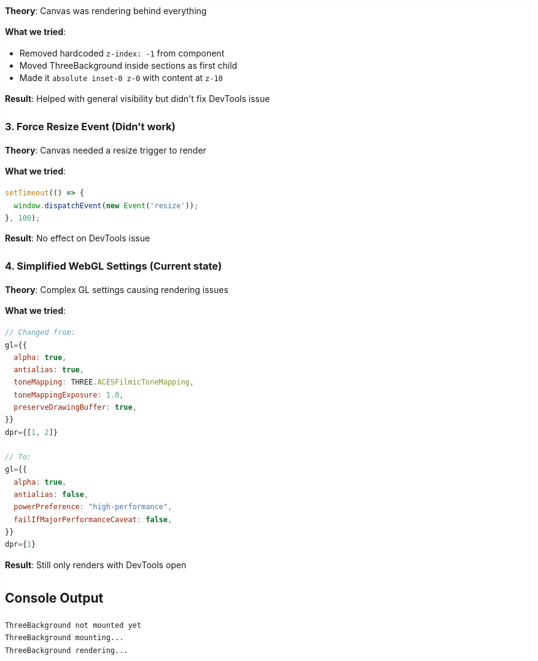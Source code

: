 **Theory**: Canvas was rendering behind everything

**What we tried**:

- Removed hardcoded `z-index: -1` from component
- Moved ThreeBackground inside sections as first child
- Made it `absolute inset-0 z-0` with content at `z-10`

**Result**: Helped with general visibility but didn't fix DevTools issue

### 3. Force Resize Event (Didn't work)

**Theory**: Canvas needed a resize trigger to render

**What we tried**:

```javascript
setTimeout(() => {
  window.dispatchEvent(new Event('resize'));
}, 100);
```

**Result**: No effect on DevTools issue

### 4. Simplified WebGL Settings (Current state)

**Theory**: Complex GL settings causing rendering issues

**What we tried**:

```javascript
// Changed from:
gl={{
  alpha: true,
  antialias: true,
  toneMapping: THREE.ACESFilmicToneMapping,
  toneMappingExposure: 1.0,
  preserveDrawingBuffer: true,
}}
dpr={[1, 2]}

// To:
gl={{
  alpha: true,
  antialias: false,
  powerPreference: "high-performance",
  failIfMajorPerformanceCaveat: false,
}}
dpr={1}
```

**Result**: Still only renders with DevTools open

## Console Output

```
ThreeBackground not mounted yet
ThreeBackground mounting...
ThreeBackground rendering...
```
